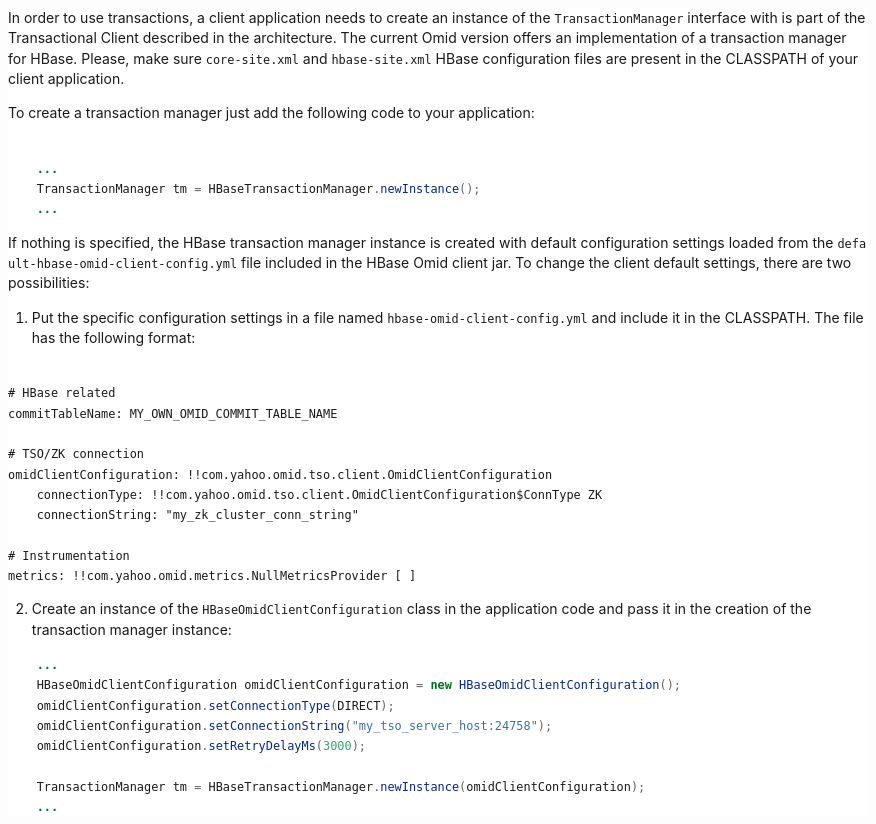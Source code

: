 In order to use transactions, a client application needs to create an instance of the `TransactionManager` interface
with is part of the Transactional Client described in the architecture. The current Omid version offers an 
implementation of a transaction manager for HBase. Please, make sure `core-site.xml` and `hbase-site.xml` HBase 
configuration files are present in the CLASSPATH of your client application.

To create a transaction manager just add the following code to your application:

```java

    ...
    TransactionManager tm = HBaseTransactionManager.newInstance();
    ...

```

If nothing is specified, the HBase transaction manager instance is created with default configuration settings 
loaded from the `default-hbase-omid-client-config.yml` file included in the HBase Omid client jar. To change the 
client default settings, there are two possibilities:

1) Put the specific configuration settings in a file named `hbase-omid-client-config.yml` and include it in the 
CLASSPATH. The file has the following format:

```

# HBase related
commitTableName: MY_OWN_OMID_COMMIT_TABLE_NAME

# TSO/ZK connection
omidClientConfiguration: !!com.yahoo.omid.tso.client.OmidClientConfiguration
    connectionType: !!com.yahoo.omid.tso.client.OmidClientConfiguration$ConnType ZK
    connectionString: "my_zk_cluster_conn_string"

# Instrumentation
metrics: !!com.yahoo.omid.metrics.NullMetricsProvider [ ]

```

2) Create an instance of the `HBaseOmidClientConfiguration` class in the application code and pass it in the creation
of the transaction manager instance:

```java
    ...    
    HBaseOmidClientConfiguration omidClientConfiguration = new HBaseOmidClientConfiguration();
    omidClientConfiguration.setConnectionType(DIRECT);
    omidClientConfiguration.setConnectionString("my_tso_server_host:24758");
    omidClientConfiguration.setRetryDelayMs(3000);
    
    TransactionManager tm = HBaseTransactionManager.newInstance(omidClientConfiguration);
    ...
```
